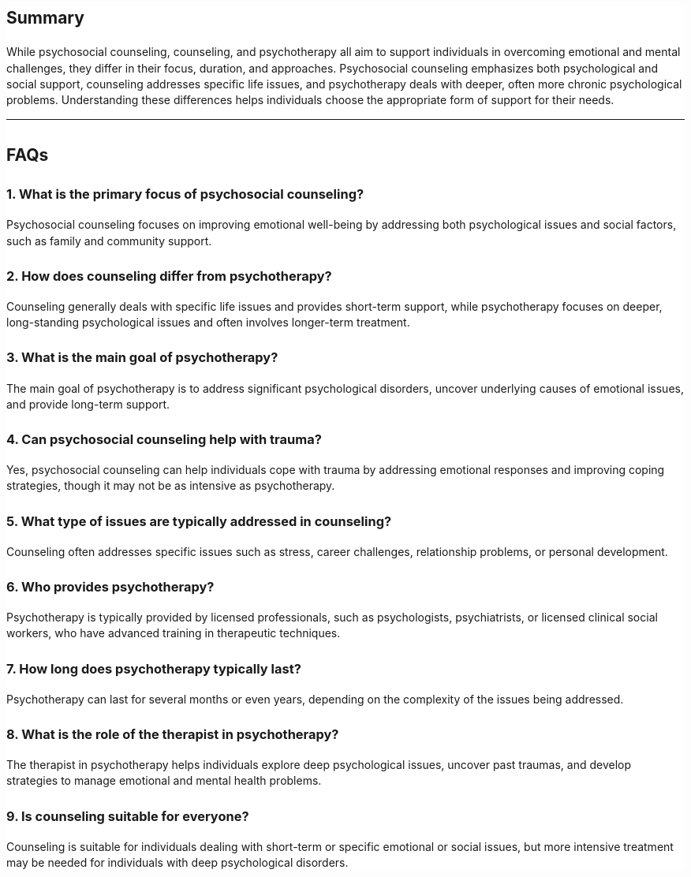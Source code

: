 
## Summary

While psychosocial counseling, counseling, and psychotherapy all aim to support individuals in overcoming emotional and mental challenges, they differ in their focus, duration, and approaches. Psychosocial counseling emphasizes both psychological and social support, counseling addresses specific life issues, and psychotherapy deals with deeper, often more chronic psychological problems. Understanding these differences helps individuals choose the appropriate form of support for their needs.

---

## FAQs

### 1. What is the primary focus of psychosocial counseling?  
Psychosocial counseling focuses on improving emotional well-being by addressing both psychological issues and social factors, such as family and community support.

### 2. How does counseling differ from psychotherapy?  
Counseling generally deals with specific life issues and provides short-term support, while psychotherapy focuses on deeper, long-standing psychological issues and often involves longer-term treatment.

### 3. What is the main goal of psychotherapy?  
The main goal of psychotherapy is to address significant psychological disorders, uncover underlying causes of emotional issues, and provide long-term support.

### 4. Can psychosocial counseling help with trauma?  
Yes, psychosocial counseling can help individuals cope with trauma by addressing emotional responses and improving coping strategies, though it may not be as intensive as psychotherapy.

### 5. What type of issues are typically addressed in counseling?  
Counseling often addresses specific issues such as stress, career challenges, relationship problems, or personal development.

### 6. Who provides psychotherapy?  
Psychotherapy is typically provided by licensed professionals, such as psychologists, psychiatrists, or licensed clinical social workers, who have advanced training in therapeutic techniques.

### 7. How long does psychotherapy typically last?  
Psychotherapy can last for several months or even years, depending on the complexity of the issues being addressed.

### 8. What is the role of the therapist in psychotherapy?  
The therapist in psychotherapy helps individuals explore deep psychological issues, uncover past traumas, and develop strategies to manage emotional and mental health problems.

### 9. Is counseling suitable for everyone?  
Counseling is suitable for individuals dealing with short-term or specific emotional or social issues, but more intensive treatment may be needed for individuals with deep psychological disorders.
